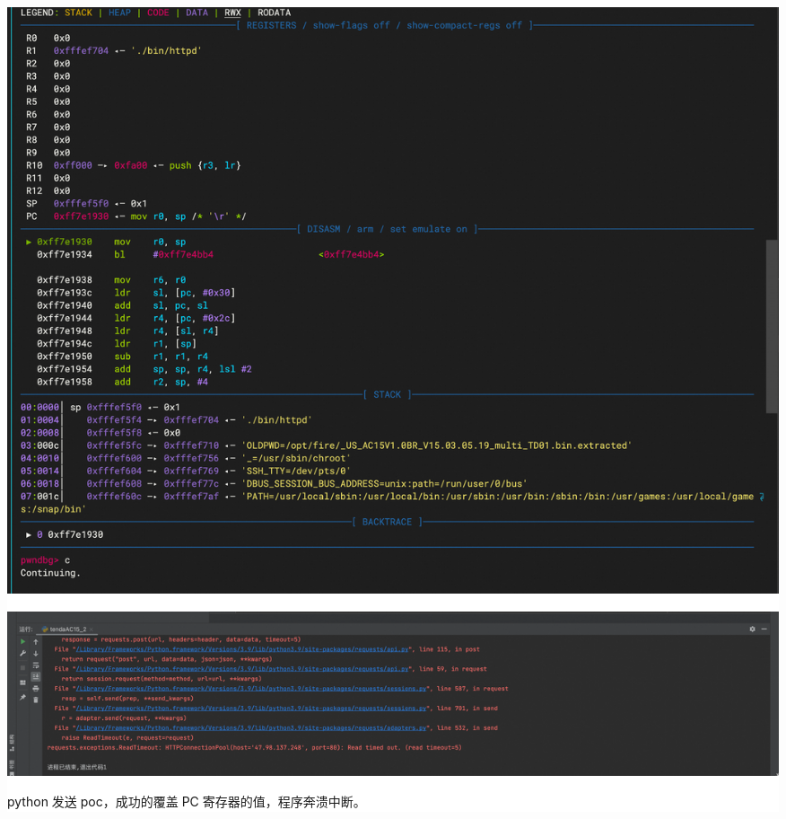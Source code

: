 [![](assets/1706958084-b8831e098e538fa1dd1aa4290a3c5574.png)](https://intranetproxy.alipay.com/skylark/lark/0/2024/png/94156442/1706685996643-387d9af8-df73-47f0-8688-4934e8e7fc0f.png)

[![](assets/1706958084-fad225c09164981cdbdd2f8e8a15c5b4.png)](https://intranetproxy.alipay.com/skylark/lark/0/2024/png/94156442/1706686053698-c5741571-213b-43c3-b655-3f4ef898a24a.png)

python 发送 poc，成功的覆盖 PC 寄存器的值，程序奔溃中断。
